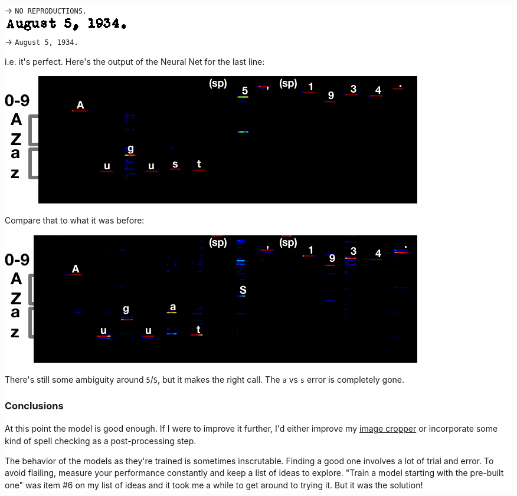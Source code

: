 → `NO REPRODUCTIONS.`
<br>
<img class="bordered" src="/images/ocropus/line4.png" width="208" height="27"> 
<br>
→ `August 5, 1934.`

i.e. it's perfect. Here's the output of the Neural Net for the last line:

<div class="center">
<img src="/images/ocropus/new-network.png" width="699" height="216">
</div>

Compare that to what it was before:

<div class="center">
<img src="/images/ocropus/network-labeled.png" width="699" height="216">
</div>

There's still some ambiguity around `5`/`S`, but it makes the right call. The
`a` vs `s` error is completely gone.

### Conclusions

At this point the model is good enough. If I were to improve it further, I'd
either improve my [image cropper][cropper] or incorporate some kind of spell
checking as a post-processing step.

The behavior of the models as they're trained is sometimes inscrutable.
Finding a good one involves a lot of trial and error. To avoid flailing,
measure your performance constantly and keep a list of ideas to explore.
"Train a model starting with the pre-built one" was item #6 on my list of
ideas and it took me a while to get around to trying it. But it was the
solution!


[lastpost]: http://www.danvk.org/2015/01/09/extracting-text-from-an-image-using-ocropus.html
[milstein]: http://digitalgallery.nypl.org/nypldigital/dgdivisionbrowseresult.cfm?div_id=hh
[suplearn]: http://en.wikipedia.org/wiki/Supervised_learning
[localturk]: http://www.danvk.org/wp/2013-04-20/generating-training-data/index.html
[turktmpl]: https://gist.github.com/danvk/abec6e0c7657e2c8e86f
[fperr]: https://github.com/tmbdev/ocropy/issues/5
[default]: http://www.tmbdev.net/
[video]: https://www.youtube.com/watch?v=czG5Jk9iC7c
[cropper]: http://www.danvk.org/2015/01/07/finding-blocks-of-text-in-an-image-using-python-opencv-and-numpy.html
[ocropus]: https://github.com/tmbdev/ocropy
[mturk]: https://www.mturk.com/mturk/welcome